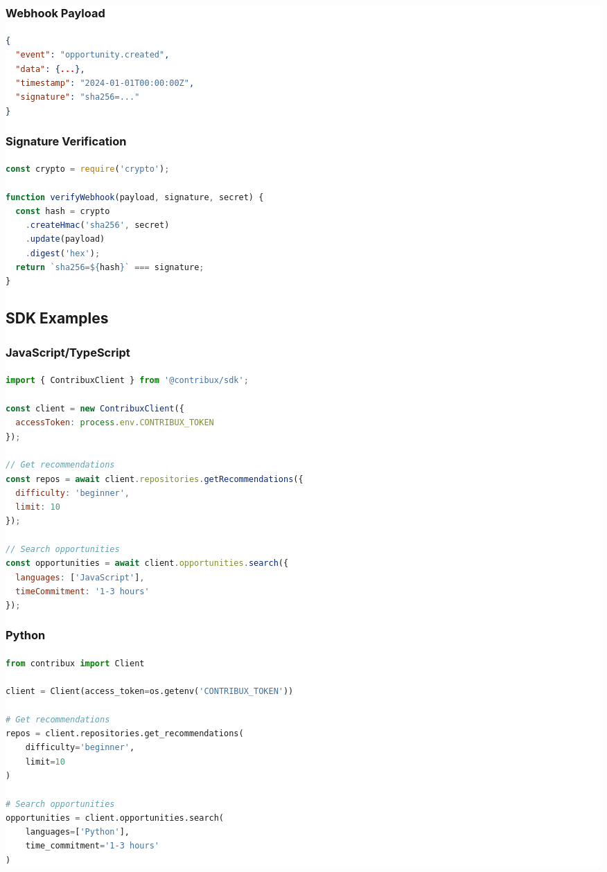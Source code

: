 ### Webhook Payload
```json
{
  "event": "opportunity.created",
  "data": {...},
  "timestamp": "2024-01-01T00:00:00Z",
  "signature": "sha256=..."
}
```

### Signature Verification
```javascript
const crypto = require('crypto');

function verifyWebhook(payload, signature, secret) {
  const hash = crypto
    .createHmac('sha256', secret)
    .update(payload)
    .digest('hex');
  return `sha256=${hash}` === signature;
}
```

## SDK Examples

### JavaScript/TypeScript
```javascript
import { ContribuxClient } from '@contribux/sdk';

const client = new ContribuxClient({
  accessToken: process.env.CONTRIBUX_TOKEN
});

// Get recommendations
const repos = await client.repositories.getRecommendations({
  difficulty: 'beginner',
  limit: 10
});

// Search opportunities
const opportunities = await client.opportunities.search({
  languages: ['JavaScript'],
  timeCommitment: '1-3 hours'
});
```

### Python
```python
from contribux import Client

client = Client(access_token=os.getenv('CONTRIBUX_TOKEN'))

# Get recommendations
repos = client.repositories.get_recommendations(
    difficulty='beginner',
    limit=10
)

# Search opportunities
opportunities = client.opportunities.search(
    languages=['Python'],
    time_commitment='1-3 hours'
)
```